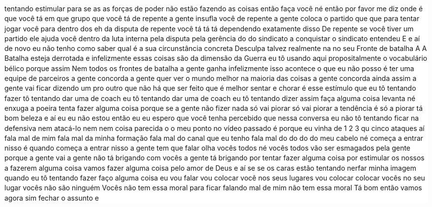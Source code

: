 tentando estimular para se as as forças
de poder não estão fazendo as coisas
então faça você né então por favor me
diz onde é que você tá em que grupo que
você tá de repente a gente insufla você
de repente a gente coloca o partido que
que para tentar jogar você para dentro
dos eh da disputa de repente você tá tá
tá dependendo exatamente disso De
repente se você tiver um partido ele
ajuda você dentro da luta interna pela
disputa pela gerência do do sindicato a
conquistar o sindicato entendeu E e aí
de novo eu não tenho como saber qual é a
sua circunstância concreta Desculpa
talvez realmente na no seu Fronte de
batalha A A Batalha esteja derrotada e
infelizmente essas coisas são da
dimensão da Guerra
eu tô usando aqui propositalmente o
vocabulário bélico porque assim Nem
todos os frontes de batalha a gente
ganha infelizmente isso acontece o que
eu não posso é ter uma equipe de
parceiros a gente concorda a gente quer
ver o mundo melhor na maioria das coisas
a gente concorda ainda assim a gente vai
ficar dizendo um pro outro que não há
que ser feito que é melhor sentar e
chorar é esse estímulo que eu tô
tentando fazer tô tentando dar uma de
coach eu tô tentando dar uma de coach eu
tô tentando dizer assim faça alguma
coisa levanta né enxuga a poeira tenta
fazer alguma coisa porque se a gente não
fizer
nada só vai piorar só vai piorar a
tendência é só a piorar tá bom beleza e
aí eu eu não estou então eu eu espero
que você tenha percebido que nessa
conversa eu não tô tentando ficar na
defensiva nem atacá-lo nem nem coisa
parecida o o meu ponto no vídeo passado
é porque eu vinha de 1 2 3 qu cinco
ataques aí fala mal de mim fala mal da
minha formação fala mal do canal que eu
tenho fala mal do do do do meu cabelo né
começa a entrar nisso é quando começa a
entrar nisso a gente tem que falar olha
vocês todos né vocês todos vão ser
esmagados pela gente porque a gente vai
a gente não tá brigando com vocês a
gente tá brigando por tentar fazer
alguma coisa por estimular os nossos a
fazerem alguma coisa vamos fazer alguma
coisa pelo amor de Deus e aí se se os
caras estão tentando nerfar minha imagem
quando eu tô tentando fazer faço alguma
coisa eu vou falar vou colocar você nos
seus lugares vou colocar colocar vocês
no seu lugar vocês não são ninguém Vocês
não tem essa moral para ficar falando
mal de mim não tem essa moral Tá bom
então vamos agora sim fechar o assunto e